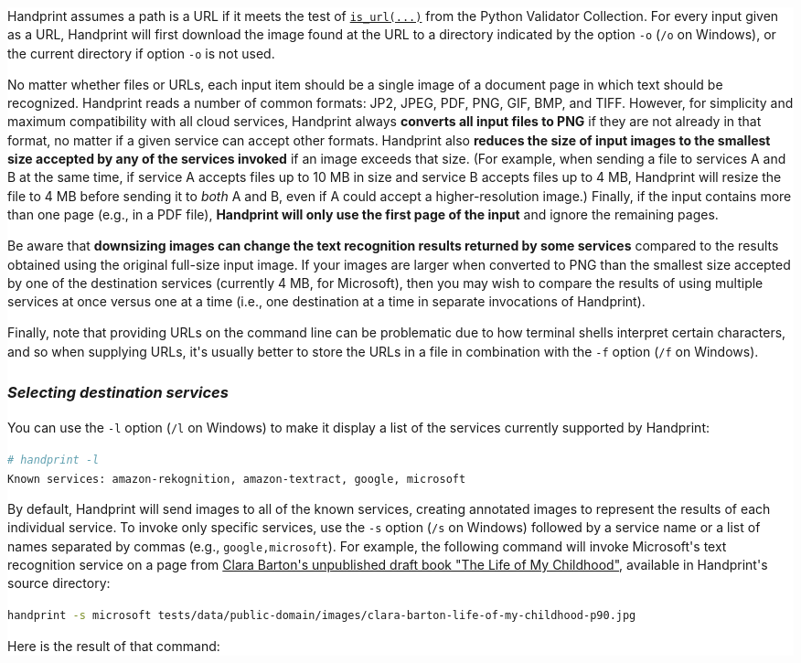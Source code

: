 Handprint assumes a path is a URL if it meets the test of [`is_url(...)`](https://validator-collection.readthedocs.io/en/latest/checkers.html?highlight=is_url#validator_collection.checkers.is_url) from the Python Validator Collection.  For every input given as a URL, Handprint will first download the image found at the URL to a directory indicated by the option `-o` (`/o` on Windows), or the current directory if option `-o` is not used.

No matter whether files or URLs, each input item should be a single image of a document page in which text should be recognized.  Handprint reads a number of common formats: JP2, JPEG, PDF, PNG, GIF, BMP, and TIFF.  However, for simplicity and maximum compatibility with all cloud services, Handprint always **converts all input files to PNG** if they are not already in that format, no matter if a given service can accept other formats.  Handprint also **reduces the size of input images to the smallest size accepted by any of the services invoked** if an image exceeds that size.  (For example, when sending a file to services A and B at the same time, if service A accepts files up to 10 MB in size and service B accepts files up to 4 MB, Handprint will resize the file to 4 MB before sending it to _both_ A and B, even if A could accept a higher-resolution image.)  Finally, if the input contains more than one page (e.g., in a PDF file), **Handprint will only use the first page of the input** and ignore the remaining pages.

Be aware that **downsizing images can change the text recognition results returned by some services** compared to the results obtained using the original full-size input image.  If your images are larger when converted to PNG than the smallest size accepted by one of the destination services (currently 4 MB, for Microsoft), then you may wish to compare the results of using multiple services at once versus one at a time (i.e., one destination at a time in separate invocations of Handprint).

Finally, note that providing URLs on the command line can be problematic due to how terminal shells interpret certain characters, and so when supplying URLs, it's usually better to store the URLs in a file in combination with the `-f` option (`/f` on Windows).


### _Selecting destination services_

You can use the `-l` option (`/l` on Windows) to make it display a list of the services currently supported by Handprint:

```sh
# handprint -l
Known services: amazon-rekognition, amazon-textract, google, microsoft
```

By default, Handprint will send images to all of the known services, creating annotated images to represent the results of each individual service.  To invoke only specific services, use the `-s` option (`/s` on Windows) followed by a service name or a list of names separated by commas (e.g., `google,microsoft`).  For example, the following command will invoke Microsoft's text recognition service on a page from [Clara Barton's unpublished draft book "The Life of My Childhood"](https://picryl.com/media/clara-barton-papers-speeches-and-writings-file-1849-1947-books-the-life-of-71), available in Handprint's source directory:
```sh
handprint -s microsoft tests/data/public-domain/images/clara-barton-life-of-my-childhood-p90.jpg
```

Here is the result of that command:
<p align="center">